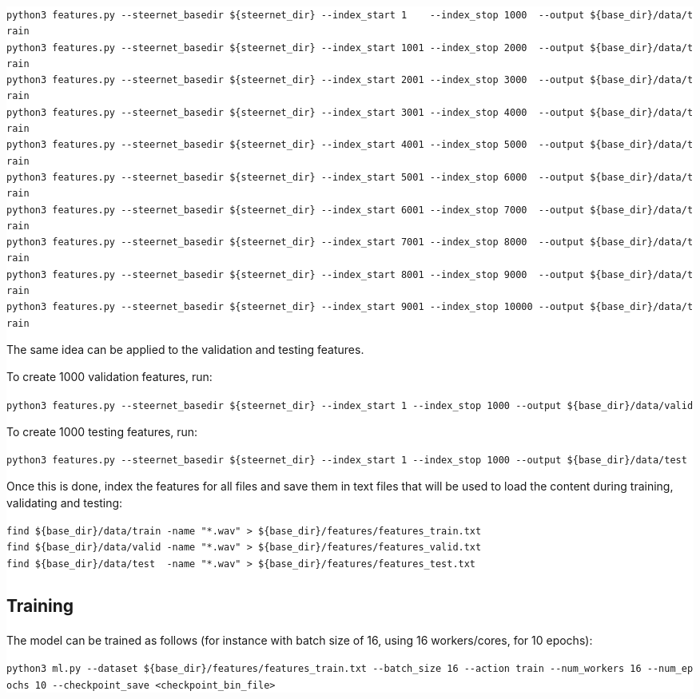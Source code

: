 ```
python3 features.py --steernet_basedir ${steernet_dir} --index_start 1    --index_stop 1000  --output ${base_dir}/data/train
python3 features.py --steernet_basedir ${steernet_dir} --index_start 1001 --index_stop 2000  --output ${base_dir}/data/train
python3 features.py --steernet_basedir ${steernet_dir} --index_start 2001 --index_stop 3000  --output ${base_dir}/data/train
python3 features.py --steernet_basedir ${steernet_dir} --index_start 3001 --index_stop 4000  --output ${base_dir}/data/train
python3 features.py --steernet_basedir ${steernet_dir} --index_start 4001 --index_stop 5000  --output ${base_dir}/data/train
python3 features.py --steernet_basedir ${steernet_dir} --index_start 5001 --index_stop 6000  --output ${base_dir}/data/train
python3 features.py --steernet_basedir ${steernet_dir} --index_start 6001 --index_stop 7000  --output ${base_dir}/data/train
python3 features.py --steernet_basedir ${steernet_dir} --index_start 7001 --index_stop 8000  --output ${base_dir}/data/train
python3 features.py --steernet_basedir ${steernet_dir} --index_start 8001 --index_stop 9000  --output ${base_dir}/data/train
python3 features.py --steernet_basedir ${steernet_dir} --index_start 9001 --index_stop 10000 --output ${base_dir}/data/train
```

The same idea can be applied to the validation and testing features.

To create 1000 validation features, run:

```
python3 features.py --steernet_basedir ${steernet_dir} --index_start 1 --index_stop 1000 --output ${base_dir}/data/valid
```

To create 1000 testing features, run:

```
python3 features.py --steernet_basedir ${steernet_dir} --index_start 1 --index_stop 1000 --output ${base_dir}/data/test
```

Once this is done, index the features for all files and save them in text files that will be used to load the content during training, validating and testing:

```
find ${base_dir}/data/train -name "*.wav" > ${base_dir}/features/features_train.txt
find ${base_dir}/data/valid -name "*.wav" > ${base_dir}/features/features_valid.txt
find ${base_dir}/data/test  -name "*.wav" > ${base_dir}/features/features_test.txt
```

## Training

The model can be trained as follows (for instance with batch size of 16, using 16 workers/cores, for 10 epochs):

```
python3 ml.py --dataset ${base_dir}/features/features_train.txt --batch_size 16 --action train --num_workers 16 --num_epochs 10 --checkpoint_save <checkpoint_bin_file>
```
